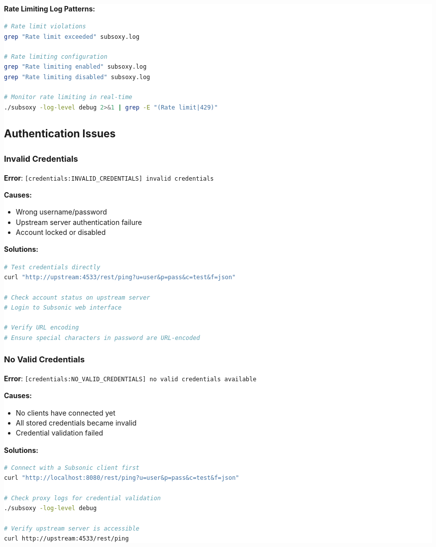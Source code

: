 **Rate Limiting Log Patterns:**
```bash
# Rate limit violations
grep "Rate limit exceeded" subsoxy.log

# Rate limiting configuration
grep "Rate limiting enabled" subsoxy.log
grep "Rate limiting disabled" subsoxy.log

# Monitor rate limiting in real-time
./subsoxy -log-level debug 2>&1 | grep -E "(Rate limit|429)"
```

## Authentication Issues

### Invalid Credentials

**Error**: `[credentials:INVALID_CREDENTIALS] invalid credentials`

**Causes:**
- Wrong username/password
- Upstream server authentication failure
- Account locked or disabled

**Solutions:**
```bash
# Test credentials directly
curl "http://upstream:4533/rest/ping?u=user&p=pass&c=test&f=json"

# Check account status on upstream server
# Login to Subsonic web interface

# Verify URL encoding
# Ensure special characters in password are URL-encoded
```

### No Valid Credentials

**Error**: `[credentials:NO_VALID_CREDENTIALS] no valid credentials available`

**Causes:**
- No clients have connected yet
- All stored credentials became invalid
- Credential validation failed

**Solutions:**
```bash
# Connect with a Subsonic client first
curl "http://localhost:8080/rest/ping?u=user&p=pass&c=test&f=json"

# Check proxy logs for credential validation
./subsoxy -log-level debug

# Verify upstream server is accessible
curl http://upstream:4533/rest/ping
```
